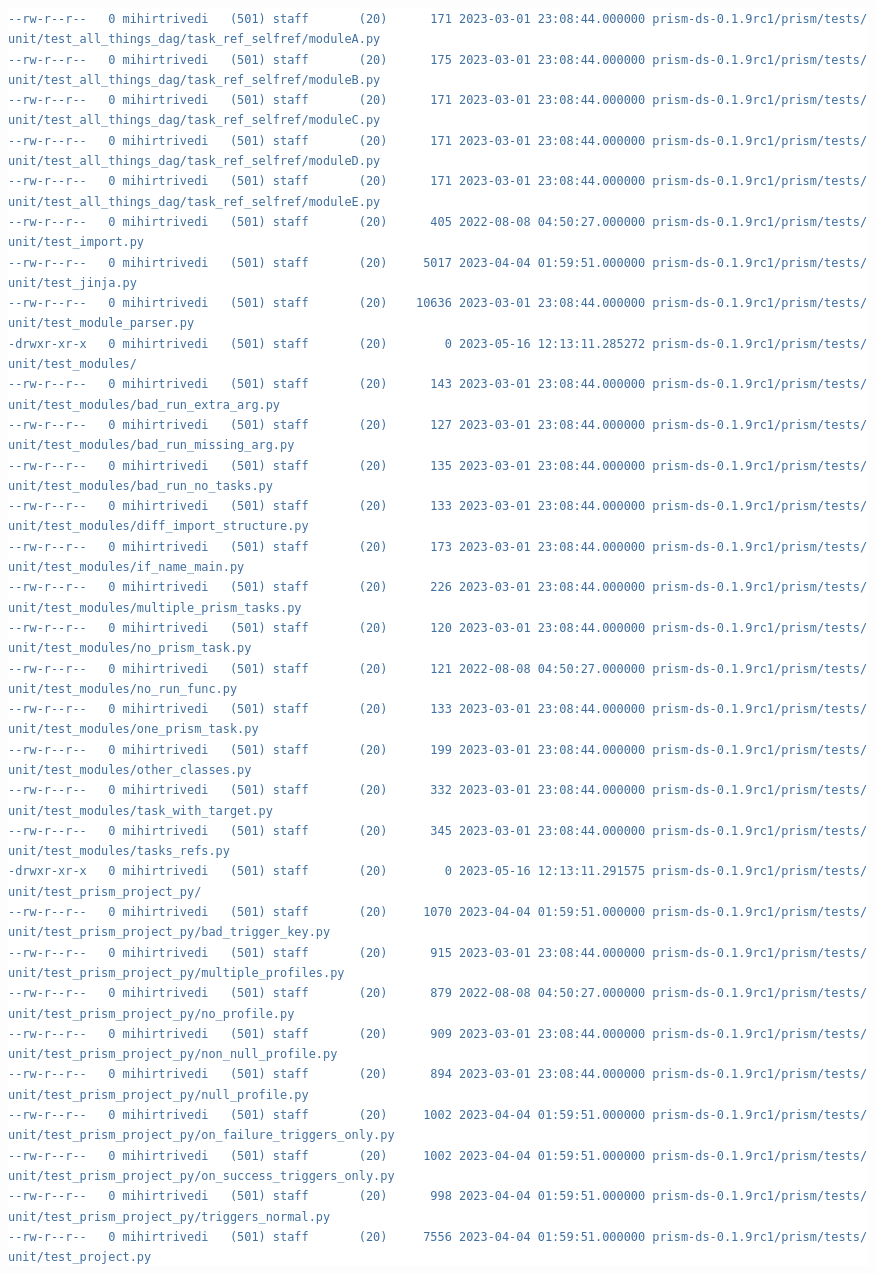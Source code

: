 ```diff
--rw-r--r--   0 mihirtrivedi   (501) staff       (20)      171 2023-03-01 23:08:44.000000 prism-ds-0.1.9rc1/prism/tests/unit/test_all_things_dag/task_ref_selfref/moduleA.py
--rw-r--r--   0 mihirtrivedi   (501) staff       (20)      175 2023-03-01 23:08:44.000000 prism-ds-0.1.9rc1/prism/tests/unit/test_all_things_dag/task_ref_selfref/moduleB.py
--rw-r--r--   0 mihirtrivedi   (501) staff       (20)      171 2023-03-01 23:08:44.000000 prism-ds-0.1.9rc1/prism/tests/unit/test_all_things_dag/task_ref_selfref/moduleC.py
--rw-r--r--   0 mihirtrivedi   (501) staff       (20)      171 2023-03-01 23:08:44.000000 prism-ds-0.1.9rc1/prism/tests/unit/test_all_things_dag/task_ref_selfref/moduleD.py
--rw-r--r--   0 mihirtrivedi   (501) staff       (20)      171 2023-03-01 23:08:44.000000 prism-ds-0.1.9rc1/prism/tests/unit/test_all_things_dag/task_ref_selfref/moduleE.py
--rw-r--r--   0 mihirtrivedi   (501) staff       (20)      405 2022-08-08 04:50:27.000000 prism-ds-0.1.9rc1/prism/tests/unit/test_import.py
--rw-r--r--   0 mihirtrivedi   (501) staff       (20)     5017 2023-04-04 01:59:51.000000 prism-ds-0.1.9rc1/prism/tests/unit/test_jinja.py
--rw-r--r--   0 mihirtrivedi   (501) staff       (20)    10636 2023-03-01 23:08:44.000000 prism-ds-0.1.9rc1/prism/tests/unit/test_module_parser.py
-drwxr-xr-x   0 mihirtrivedi   (501) staff       (20)        0 2023-05-16 12:13:11.285272 prism-ds-0.1.9rc1/prism/tests/unit/test_modules/
--rw-r--r--   0 mihirtrivedi   (501) staff       (20)      143 2023-03-01 23:08:44.000000 prism-ds-0.1.9rc1/prism/tests/unit/test_modules/bad_run_extra_arg.py
--rw-r--r--   0 mihirtrivedi   (501) staff       (20)      127 2023-03-01 23:08:44.000000 prism-ds-0.1.9rc1/prism/tests/unit/test_modules/bad_run_missing_arg.py
--rw-r--r--   0 mihirtrivedi   (501) staff       (20)      135 2023-03-01 23:08:44.000000 prism-ds-0.1.9rc1/prism/tests/unit/test_modules/bad_run_no_tasks.py
--rw-r--r--   0 mihirtrivedi   (501) staff       (20)      133 2023-03-01 23:08:44.000000 prism-ds-0.1.9rc1/prism/tests/unit/test_modules/diff_import_structure.py
--rw-r--r--   0 mihirtrivedi   (501) staff       (20)      173 2023-03-01 23:08:44.000000 prism-ds-0.1.9rc1/prism/tests/unit/test_modules/if_name_main.py
--rw-r--r--   0 mihirtrivedi   (501) staff       (20)      226 2023-03-01 23:08:44.000000 prism-ds-0.1.9rc1/prism/tests/unit/test_modules/multiple_prism_tasks.py
--rw-r--r--   0 mihirtrivedi   (501) staff       (20)      120 2023-03-01 23:08:44.000000 prism-ds-0.1.9rc1/prism/tests/unit/test_modules/no_prism_task.py
--rw-r--r--   0 mihirtrivedi   (501) staff       (20)      121 2022-08-08 04:50:27.000000 prism-ds-0.1.9rc1/prism/tests/unit/test_modules/no_run_func.py
--rw-r--r--   0 mihirtrivedi   (501) staff       (20)      133 2023-03-01 23:08:44.000000 prism-ds-0.1.9rc1/prism/tests/unit/test_modules/one_prism_task.py
--rw-r--r--   0 mihirtrivedi   (501) staff       (20)      199 2023-03-01 23:08:44.000000 prism-ds-0.1.9rc1/prism/tests/unit/test_modules/other_classes.py
--rw-r--r--   0 mihirtrivedi   (501) staff       (20)      332 2023-03-01 23:08:44.000000 prism-ds-0.1.9rc1/prism/tests/unit/test_modules/task_with_target.py
--rw-r--r--   0 mihirtrivedi   (501) staff       (20)      345 2023-03-01 23:08:44.000000 prism-ds-0.1.9rc1/prism/tests/unit/test_modules/tasks_refs.py
-drwxr-xr-x   0 mihirtrivedi   (501) staff       (20)        0 2023-05-16 12:13:11.291575 prism-ds-0.1.9rc1/prism/tests/unit/test_prism_project_py/
--rw-r--r--   0 mihirtrivedi   (501) staff       (20)     1070 2023-04-04 01:59:51.000000 prism-ds-0.1.9rc1/prism/tests/unit/test_prism_project_py/bad_trigger_key.py
--rw-r--r--   0 mihirtrivedi   (501) staff       (20)      915 2023-03-01 23:08:44.000000 prism-ds-0.1.9rc1/prism/tests/unit/test_prism_project_py/multiple_profiles.py
--rw-r--r--   0 mihirtrivedi   (501) staff       (20)      879 2022-08-08 04:50:27.000000 prism-ds-0.1.9rc1/prism/tests/unit/test_prism_project_py/no_profile.py
--rw-r--r--   0 mihirtrivedi   (501) staff       (20)      909 2023-03-01 23:08:44.000000 prism-ds-0.1.9rc1/prism/tests/unit/test_prism_project_py/non_null_profile.py
--rw-r--r--   0 mihirtrivedi   (501) staff       (20)      894 2023-03-01 23:08:44.000000 prism-ds-0.1.9rc1/prism/tests/unit/test_prism_project_py/null_profile.py
--rw-r--r--   0 mihirtrivedi   (501) staff       (20)     1002 2023-04-04 01:59:51.000000 prism-ds-0.1.9rc1/prism/tests/unit/test_prism_project_py/on_failure_triggers_only.py
--rw-r--r--   0 mihirtrivedi   (501) staff       (20)     1002 2023-04-04 01:59:51.000000 prism-ds-0.1.9rc1/prism/tests/unit/test_prism_project_py/on_success_triggers_only.py
--rw-r--r--   0 mihirtrivedi   (501) staff       (20)      998 2023-04-04 01:59:51.000000 prism-ds-0.1.9rc1/prism/tests/unit/test_prism_project_py/triggers_normal.py
--rw-r--r--   0 mihirtrivedi   (501) staff       (20)     7556 2023-04-04 01:59:51.000000 prism-ds-0.1.9rc1/prism/tests/unit/test_project.py
```